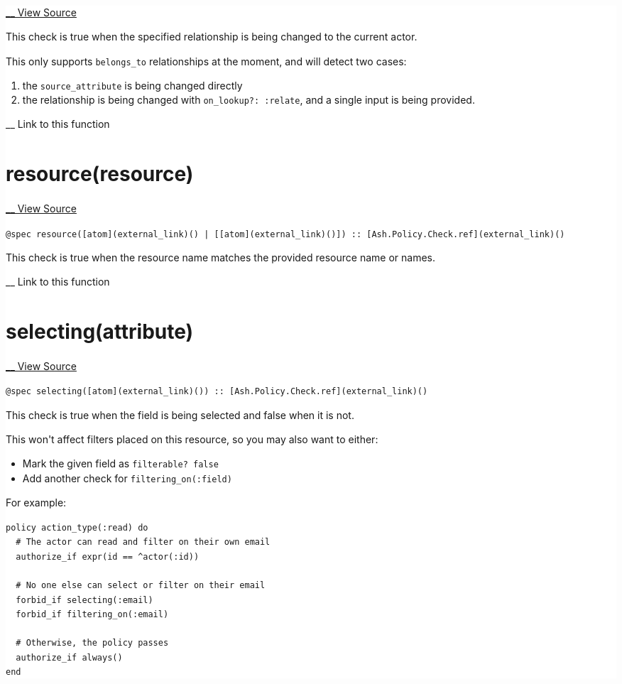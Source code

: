 [ __ View Source ](external_link)

This check is true when the specified relationship is being changed to the current actor.

This only supports `belongs_to` relationships at the moment, and will detect two cases:

  1. the `source_attribute` is being changed directly
  2. the relationship is being changed with `on_lookup?: :relate`, and a single input is being provided.



__ Link to this function

# resource(resource)

[ __ View Source ](external_link)
    
    
    @spec resource([atom](external_link)() | [[atom](external_link)()]) :: [Ash.Policy.Check.ref](external_link)()

This check is true when the resource name matches the provided resource name or names.

__ Link to this function

# selecting(attribute)

[ __ View Source ](external_link)
    
    
    @spec selecting([atom](external_link)()) :: [Ash.Policy.Check.ref](external_link)()

This check is true when the field is being selected and false when it is not.

This won't affect filters placed on this resource, so you may also want to either:

  * Mark the given field as `filterable? false`
  * Add another check for `filtering_on(:field)`



For example:
    
    
    policy action_type(:read) do
      # The actor can read and filter on their own email
      authorize_if expr(id == ^actor(:id))
    
      # No one else can select or filter on their email
      forbid_if selecting(:email)
      forbid_if filtering_on(:email)
    
      # Otherwise, the policy passes
      authorize_if always()
    end
